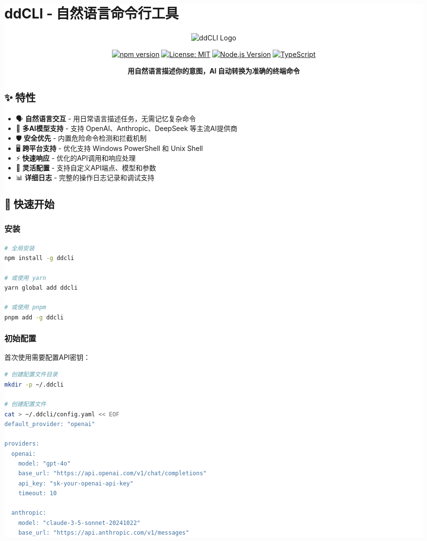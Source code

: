 # ddCLI - 自然语言命令行工具

<div align="center">

![ddCLI Logo](https://via.placeholder.com/150x150/007ACC/FFFFFF?text=ddCLI)

[![npm version](https://badge.fury.io/js/ddcli.svg)](https://badge.fury.io/js/ddcli)
[![License: MIT](https://img.shields.io/badge/License-MIT-yellow.svg)](https://opensource.org/licenses/MIT)
[![Node.js Version](https://img.shields.io/badge/node-%3E%3D16.0.0-brightgreen)](https://nodejs.org/)
[![TypeScript](https://img.shields.io/badge/TypeScript-5.2+-blue)](https://www.typescriptlang.org/)

**用自然语言描述你的意图，AI 自动转换为准确的终端命令**

</div>

## ✨ 特性

- 🗣️ **自然语言交互** - 用日常语言描述任务，无需记忆复杂命令
- 🤖 **多AI模型支持** - 支持 OpenAI、Anthropic、DeepSeek 等主流AI提供商
- 🛡️ **安全优先** - 内置危险命令检测和拦截机制
- 🖥️ **跨平台支持** - 优化支持 Windows PowerShell 和 Unix Shell
- ⚡ **快速响应** - 优化的API调用和响应处理
- 🔧 **灵活配置** - 支持自定义API端点、模型和参数
- 📊 **详细日志** - 完整的操作日志记录和调试支持

## 🚀 快速开始

### 安装

```bash
# 全局安装
npm install -g ddcli

# 或使用 yarn
yarn global add ddcli

# 或使用 pnpm
pnpm add -g ddcli
```

### 初始配置

首次使用需要配置API密钥：

```bash
# 创建配置文件目录
mkdir -p ~/.ddcli

# 创建配置文件
cat > ~/.ddcli/config.yaml << EOF
default_provider: "openai"

providers:
  openai:
    model: "gpt-4o"
    base_url: "https://api.openai.com/v1/chat/completions"
    api_key: "sk-your-openai-api-key"
    timeout: 10

  anthropic:
    model: "claude-3-5-sonnet-20241022"
    base_url: "https://api.anthropic.com/v1/messages"
```